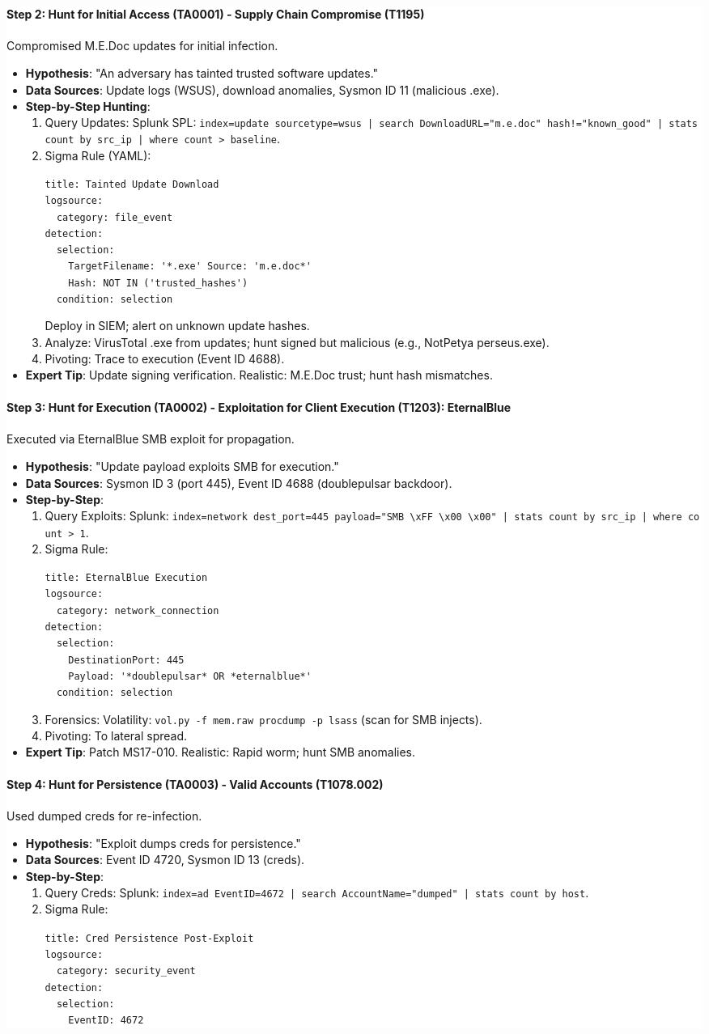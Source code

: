 #### Step 2: Hunt for Initial Access (TA0001) - Supply Chain Compromise (T1195)
Compromised M.E.Doc updates for initial infection.
- **Hypothesis**: "An adversary has tainted trusted software updates."
- **Data Sources**: Update logs (WSUS), download anomalies, Sysmon ID 11 (malicious .exe).
- **Step-by-Step Hunting**:
  1. Query Updates: Splunk SPL: `index=update sourcetype=wsus | search DownloadURL="m.e.doc" hash!="known_good" | stats count by src_ip | where count > baseline`.
  2. Sigma Rule (YAML):
     ```
     title: Tainted Update Download
     logsource:
       category: file_event
     detection:
       selection:
         TargetFilename: '*.exe' Source: 'm.e.doc*'
         Hash: NOT IN ('trusted_hashes')
       condition: selection
     ```
     Deploy in SIEM; alert on unknown update hashes.
  3. Analyze: VirusTotal .exe from updates; hunt signed but malicious (e.g., NotPetya perseus.exe).
  4. Pivoting: Trace to execution (Event ID 4688).
- **Expert Tip**: Update signing verification. Realistic: M.E.Doc trust; hunt hash mismatches.

#### Step 3: Hunt for Execution (TA0002) - Exploitation for Client Execution (T1203): EternalBlue
Executed via EternalBlue SMB exploit for propagation.
- **Hypothesis**: "Update payload exploits SMB for execution."
- **Data Sources**: Sysmon ID 3 (port 445), Event ID 4688 (doublepulsar backdoor).
- **Step-by-Step**:
  1. Query Exploits: Splunk: `index=network dest_port=445 payload="SMB \xFF \x00 \x00" | stats count by src_ip | where count > 1`.
  2. Sigma Rule:
     ```
     title: EternalBlue Execution
     logsource:
       category: network_connection
     detection:
       selection:
         DestinationPort: 445
         Payload: '*doublepulsar* OR *eternalblue*'
       condition: selection
     ```
  3. Forensics: Volatility: `vol.py -f mem.raw procdump -p lsass` (scan for SMB injects).
  4. Pivoting: To lateral spread.
- **Expert Tip**: Patch MS17-010. Realistic: Rapid worm; hunt SMB anomalies.

#### Step 4: Hunt for Persistence (TA0003) - Valid Accounts (T1078.002)
Used dumped creds for re-infection.
- **Hypothesis**: "Exploit dumps creds for persistence."
- **Data Sources**: Event ID 4720, Sysmon ID 13 (creds).
- **Step-by-Step**:
  1. Query Creds: Splunk: `index=ad EventID=4672 | search AccountName="dumped" | stats count by host`.
  2. Sigma Rule:
     ```
     title: Cred Persistence Post-Exploit
     logsource:
       category: security_event
     detection:
       selection:
         EventID: 4672